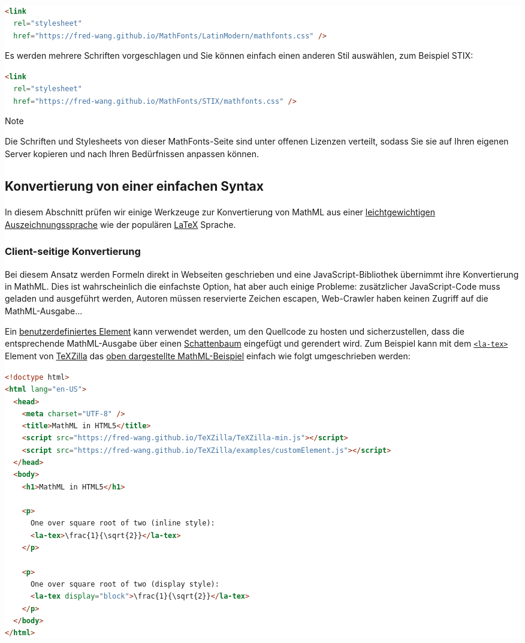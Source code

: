 ```html
<link
  rel="stylesheet"
  href="https://fred-wang.github.io/MathFonts/LatinModern/mathfonts.css" />
```

Es werden mehrere Schriften vorgeschlagen und Sie können einfach einen anderen Stil auswählen, zum Beispiel STIX:

```html
<link
  rel="stylesheet"
  href="https://fred-wang.github.io/MathFonts/STIX/mathfonts.css" />
```

> [!NOTE]
> Die Schriften und Stylesheets von dieser MathFonts-Seite sind unter offenen Lizenzen verteilt, sodass Sie sie auf Ihren eigenen Server kopieren und nach Ihren Bedürfnissen anpassen können.

## Konvertierung von einer einfachen Syntax

In diesem Abschnitt prüfen wir einige Werkzeuge zur Konvertierung von MathML aus einer [leichtgewichtigen Auszeichnungssprache](https://en.wikipedia.org/wiki/Lightweight_markup_language) wie der populären [LaTeX](https://en.wikipedia.org/wiki/LaTeX) Sprache.

### Client-seitige Konvertierung

Bei diesem Ansatz werden Formeln direkt in Webseiten geschrieben und eine JavaScript-Bibliothek übernimmt ihre Konvertierung in MathML. Dies ist wahrscheinlich die einfachste Option, hat aber auch einige Probleme: zusätzlicher JavaScript-Code muss geladen und ausgeführt werden, Autoren müssen reservierte Zeichen escapen, Web-Crawler haben keinen Zugriff auf die MathML-Ausgabe...

Ein [benutzerdefiniertes Element](/de/docs/Web/API/Web_components/Using_custom_elements) kann verwendet werden, um den Quellcode zu hosten und sicherzustellen, dass die entsprechende MathML-Ausgabe über einen [Schattenbaum](/de/docs/Web/API/Web_components/Using_shadow_DOM) eingefügt und gerendert wird. Zum Beispiel kann mit dem [`<la-tex>`](https://fred-wang.github.io/TeXZilla/examples/customElement.html) Element von [TeXZilla](https://github.com/fred-wang/TeXZilla) das [oben dargestellte MathML-Beispiel](#mathml_in_html-seiten) einfach wie folgt umgeschrieben werden:

```html
<!doctype html>
<html lang="en-US">
  <head>
    <meta charset="UTF-8" />
    <title>MathML in HTML5</title>
    <script src="https://fred-wang.github.io/TeXZilla/TeXZilla-min.js"></script>
    <script src="https://fred-wang.github.io/TeXZilla/examples/customElement.js"></script>
  </head>
  <body>
    <h1>MathML in HTML5</h1>

    <p>
      One over square root of two (inline style):
      <la-tex>\frac{1}{\sqrt{2}}</la-tex>
    </p>

    <p>
      One over square root of two (display style):
      <la-tex display="block">\frac{1}{\sqrt{2}}</la-tex>
    </p>
  </body>
</html>
```
